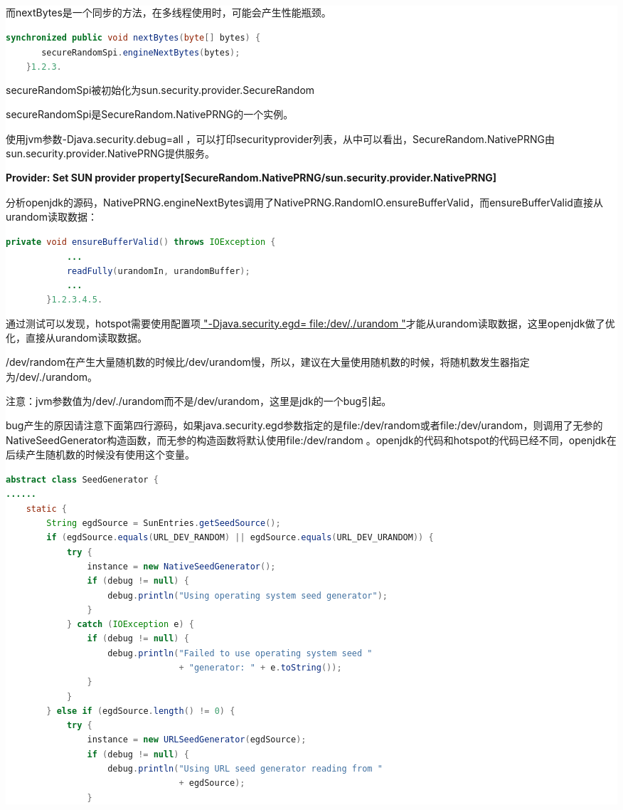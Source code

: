 

而nextBytes是一个同步的方法，在多线程使用时，可能会产生性能瓶颈。

```java
synchronized public void nextBytes(byte[] bytes) { 
       secureRandomSpi.engineNextBytes(bytes); 
    }1.2.3.
```



secureRandomSpi被初始化为sun.security.provider.SecureRandom

secureRandomSpi是SecureRandom.NativePRNG的一个实例。



使用jvm参数-Djava.security.debug=all ，可以打印securityprovider列表，从中可以看出，SecureRandom.NativePRNG由sun.security.provider.NativePRNG提供服务。

**Provider: Set SUN provider property[SecureRandom.NativePRNG/sun.security.provider.NativePRNG]**



分析openjdk的源码，NativePRNG.engineNextBytes调用了NativePRNG.RandomIO.ensureBufferValid，而ensureBufferValid直接从urandom读取数据：

```java
private void ensureBufferValid() throws IOException {
            ...
            readFully(urandomIn, urandomBuffer);
            ...
        }1.2.3.4.5.
```

通过测试可以发现，hotspot需要使用配置项[ "-Djava.security.egd=](http://file/dev/urandom"这个参数将不生效。)[ file:/dev/./urandom](http://file/dev/urandom)[ "](http://file/dev/urandom"这个参数将不生效。)才能从urandom读取数据，这里openjdk做了优化，直接从urandom读取数据。

 

/dev/random在产生大量随机数的时候比/dev/urandom慢，所以，建议在大量使用随机数的时候，将随机数发生器指定为/dev/./urandom。



注意：jvm参数值为/dev/./urandom而不是/dev/urandom，这里是jdk的一个bug引起。

bug产生的原因请注意下面第四行源码，如果java.security.egd参数指定的是file:/dev/random或者file:/dev/urandom，则调用了无参的NativeSeedGenerator构造函数，而无参的构造函数将默认使用file:/dev/random 。openjdk的代码和hotspot的代码已经不同，openjdk在后续产生随机数的时候没有使用这个变量。

```java
abstract class SeedGenerator {
......
    static {
        String egdSource = SunEntries.getSeedSource();
        if (egdSource.equals(URL_DEV_RANDOM) || egdSource.equals(URL_DEV_URANDOM)) {
            try {
                instance = new NativeSeedGenerator();
                if (debug != null) {
                    debug.println("Using operating system seed generator");
                }
            } catch (IOException e) {
                if (debug != null) {
                    debug.println("Failed to use operating system seed "
                                  + "generator: " + e.toString());
                }
            }
        } else if (egdSource.length() != 0) {
            try {
                instance = new URLSeedGenerator(egdSource);
                if (debug != null) {
                    debug.println("Using URL seed generator reading from "
                                  + egdSource);
                }
```